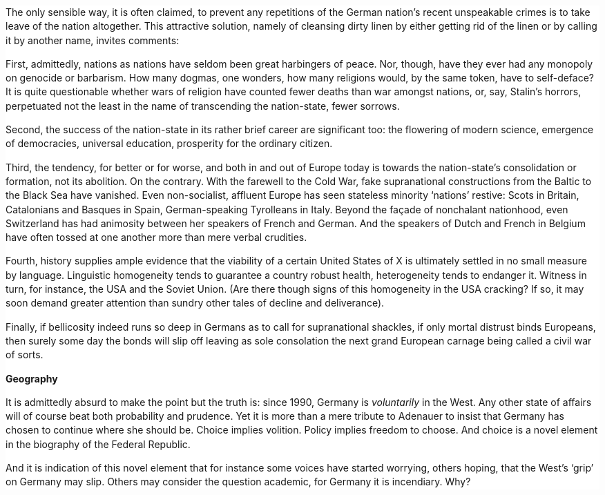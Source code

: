 The only sensible way, it is often claimed, to prevent any repetitions
of the German nation’s recent unspeakable crimes is to take leave of
the nation altogether. This attractive solution, namely of cleansing
dirty linen by either getting rid of the linen or by calling it by
another name, invites comments:

First, admittedly, nations as nations have seldom been great
harbingers of peace. Nor, though, have they ever had any monopoly on
genocide or barbarism. How many dogmas, one wonders, how many
religions would, by the same token, have to self-deface? It is quite
questionable whether wars of religion have counted fewer deaths than
war amongst nations, or, say, Stalin’s horrors, perpetuated not the
least in the name of transcending the nation-state, fewer sorrows.

Second, the success of the nation-state in its rather brief career are
significant too: the flowering of modern science, emergence of
democracies, universal education, prosperity for the ordinary citizen.

Third, the tendency, for better or for worse, and both in and out of
Europe today is towards the nation-state’s consolidation or formation,
not its abolition. On the contrary. With the farewell to the Cold War,
fake supranational constructions from the Baltic to the Black Sea have
vanished. Even non-socialist, affluent Europe has seen stateless
minority ‘nations’ restive: Scots in Britain, Catalonians and Basques
in Spain, German-speaking Tyrolleans in Italy. Beyond the façade of
nonchalant nationhood, even Switzerland has had animosity between her
speakers of French and German. And the speakers of Dutch and French in
Belgium have often tossed at one another more than mere verbal
crudities.

Fourth, history supplies ample evidence that the viability of a
certain United States of X is ultimately settled in no small measure
by language. Linguistic homogeneity tends to guarantee a country
robust health, heterogeneity tends to endanger it. Witness in turn,
for instance, the USA and the Soviet Union. (Are there though signs of
this homogeneity in the USA cracking? If so, it may soon demand
greater attention than sundry other tales of decline and deliverance).

Finally, if bellicosity indeed runs so deep in Germans as to call for
supranational shackles, if only mortal distrust binds Europeans, then
surely some day the bonds will slip off leaving as sole consolation
the next grand European carnage being called a civil war of sorts.

**Geography**

It is admittedly absurd to make the point but the truth is: since
1990, Germany is *voluntarily* in the West. Any other state of affairs
will of course beat both probability and prudence. Yet it is more than
a mere tribute to Adenauer to insist that Germany has chosen to
continue where she should be. Choice implies volition. Policy implies
freedom to choose. And choice is a novel element in the biography of
the Federal Republic.

And it is indication of this novel element that for instance some
voices have started worrying, others hoping, that the West’s ‘grip’ on
Germany may slip. Others may consider the question academic, for
Germany it is incendiary. Why?
